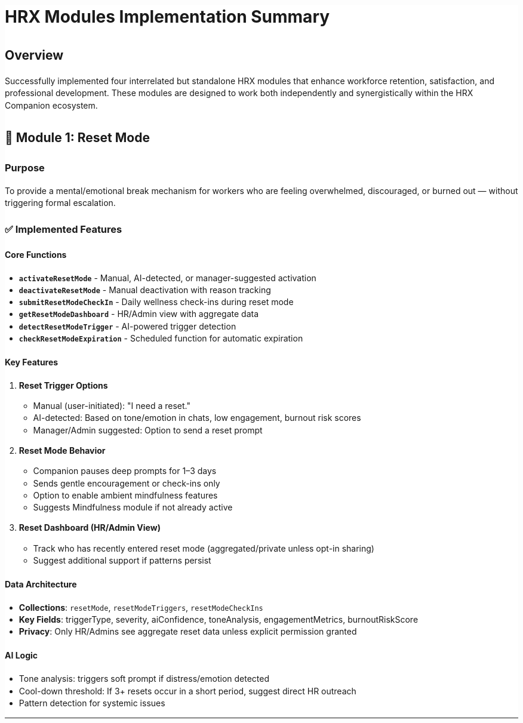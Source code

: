 # HRX Modules Implementation Summary

## Overview

Successfully implemented four interrelated but standalone HRX modules that enhance workforce retention, satisfaction, and professional development. These modules are designed to work both independently and synergistically within the HRX Companion ecosystem.

## 🎯 Module 1: Reset Mode

### Purpose
To provide a mental/emotional break mechanism for workers who are feeling overwhelmed, discouraged, or burned out — without triggering formal escalation.

### ✅ Implemented Features

#### Core Functions
- **`activateResetMode`** - Manual, AI-detected, or manager-suggested activation
- **`deactivateResetMode`** - Manual deactivation with reason tracking
- **`submitResetModeCheckIn`** - Daily wellness check-ins during reset mode
- **`getResetModeDashboard`** - HR/Admin view with aggregate data
- **`detectResetModeTrigger`** - AI-powered trigger detection
- **`checkResetModeExpiration`** - Scheduled function for automatic expiration

#### Key Features
1. **Reset Trigger Options**
   - Manual (user-initiated): "I need a reset."
   - AI-detected: Based on tone/emotion in chats, low engagement, burnout risk scores
   - Manager/Admin suggested: Option to send a reset prompt

2. **Reset Mode Behavior**
   - Companion pauses deep prompts for 1–3 days
   - Sends gentle encouragement or check-ins only
   - Option to enable ambient mindfulness features
   - Suggests Mindfulness module if not already active

3. **Reset Dashboard (HR/Admin View)**
   - Track who has recently entered reset mode (aggregated/private unless opt-in sharing)
   - Suggest additional support if patterns persist

#### Data Architecture
- **Collections**: `resetMode`, `resetModeTriggers`, `resetModeCheckIns`
- **Key Fields**: triggerType, severity, aiConfidence, toneAnalysis, engagementMetrics, burnoutRiskScore
- **Privacy**: Only HR/Admins see aggregate reset data unless explicit permission granted

#### AI Logic
- Tone analysis: triggers soft prompt if distress/emotion detected
- Cool-down threshold: If 3+ resets occur in a short period, suggest direct HR outreach
- Pattern detection for systemic issues

---